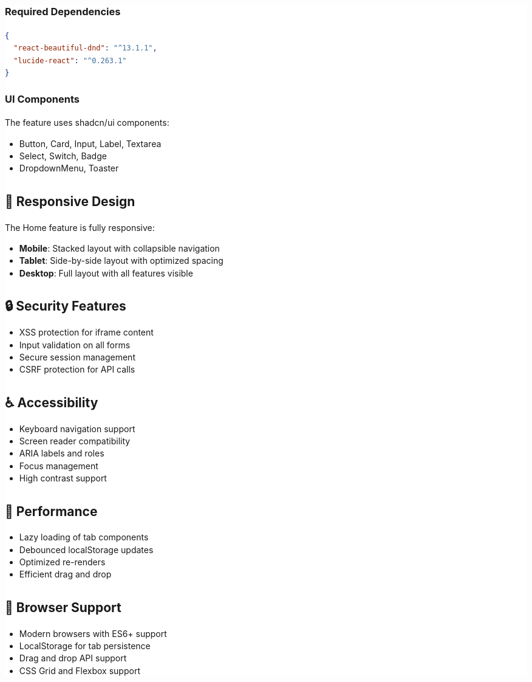 ### Required Dependencies
```json
{
  "react-beautiful-dnd": "^13.1.1",
  "lucide-react": "^0.263.1"
}
```

### UI Components
The feature uses shadcn/ui components:
- Button, Card, Input, Label, Textarea
- Select, Switch, Badge
- DropdownMenu, Toaster

## 📱 Responsive Design

The Home feature is fully responsive:
- **Mobile**: Stacked layout with collapsible navigation
- **Tablet**: Side-by-side layout with optimized spacing
- **Desktop**: Full layout with all features visible

## 🔒 Security Features

- XSS protection for iframe content
- Input validation on all forms
- Secure session management
- CSRF protection for API calls

## ♿ Accessibility

- Keyboard navigation support
- Screen reader compatibility
- ARIA labels and roles
- Focus management
- High contrast support

## 🚀 Performance

- Lazy loading of tab components
- Debounced localStorage updates
- Optimized re-renders
- Efficient drag and drop

## 📝 Browser Support

- Modern browsers with ES6+ support
- LocalStorage for tab persistence
- Drag and drop API support
- CSS Grid and Flexbox support
